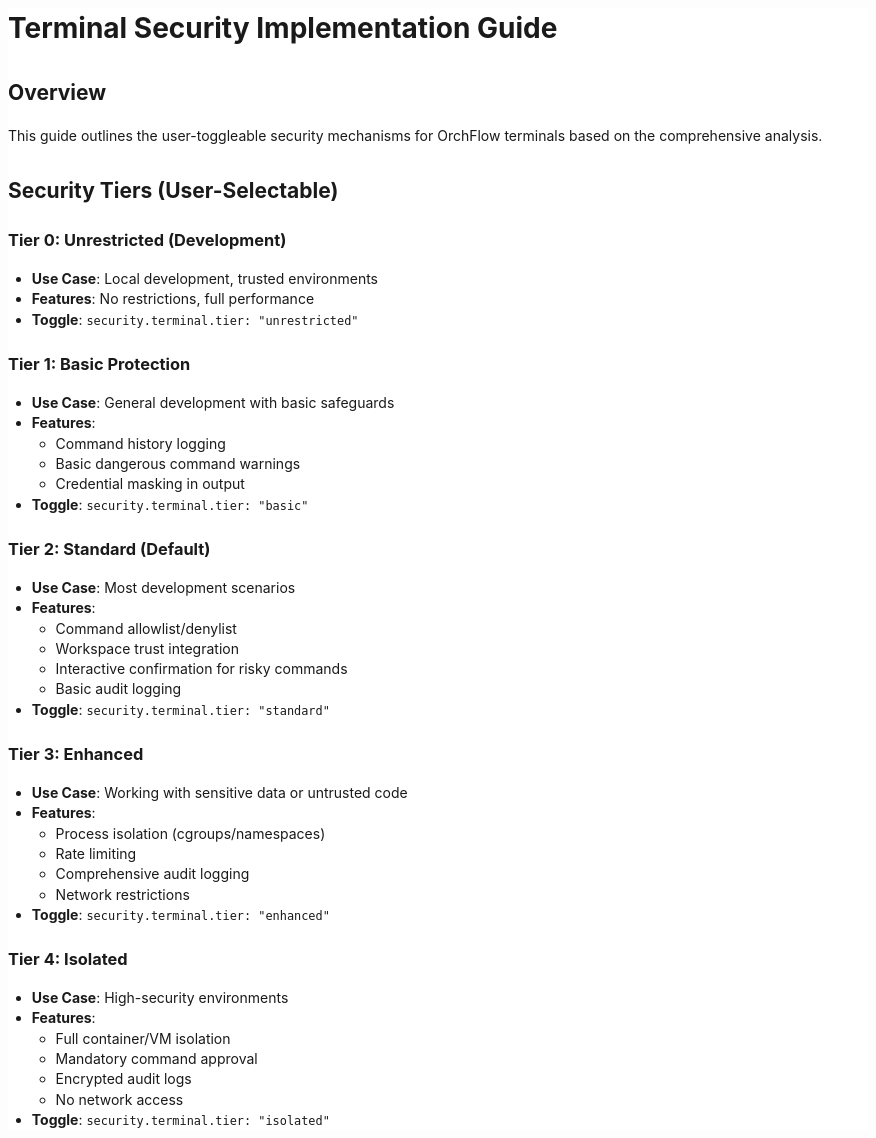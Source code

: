 # Terminal Security Implementation Guide

## Overview
This guide outlines the user-toggleable security mechanisms for OrchFlow terminals based on the comprehensive analysis.

## Security Tiers (User-Selectable)

### Tier 0: Unrestricted (Development)
- **Use Case**: Local development, trusted environments
- **Features**: No restrictions, full performance
- **Toggle**: `security.terminal.tier: "unrestricted"`

### Tier 1: Basic Protection
- **Use Case**: General development with basic safeguards
- **Features**:
  - Command history logging
  - Basic dangerous command warnings
  - Credential masking in output
- **Toggle**: `security.terminal.tier: "basic"`

### Tier 2: Standard (Default)
- **Use Case**: Most development scenarios
- **Features**:
  - Command allowlist/denylist
  - Workspace trust integration
  - Interactive confirmation for risky commands
  - Basic audit logging
- **Toggle**: `security.terminal.tier: "standard"`

### Tier 3: Enhanced
- **Use Case**: Working with sensitive data or untrusted code
- **Features**:
  - Process isolation (cgroups/namespaces)
  - Rate limiting
  - Comprehensive audit logging
  - Network restrictions
- **Toggle**: `security.terminal.tier: "enhanced"`

### Tier 4: Isolated
- **Use Case**: High-security environments
- **Features**:
  - Full container/VM isolation
  - Mandatory command approval
  - Encrypted audit logs
  - No network access
- **Toggle**: `security.terminal.tier: "isolated"`

